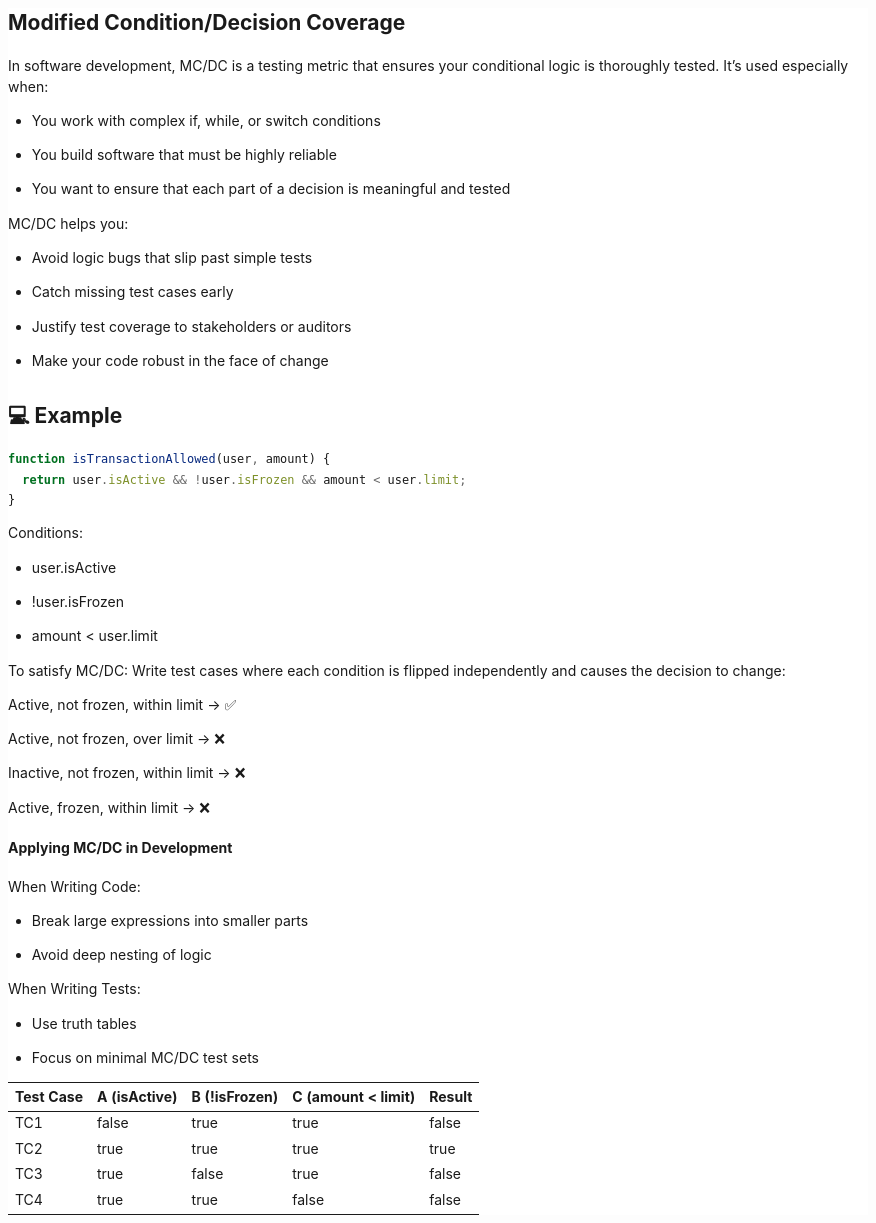 ## Modified Condition/Decision Coverage
In software development, MC/DC is a testing metric that ensures your conditional logic is thoroughly tested. It’s used especially when:

- You work with complex if, while, or switch conditions

- You build software that must be highly reliable

- You want to ensure that each part of a decision is meaningful and tested

MC/DC helps you:

- Avoid logic bugs that slip past simple tests

- Catch missing test cases early

- Justify test coverage to stakeholders or auditors

- Make your code robust in the face of change

## 💻 Example

```javascript
function isTransactionAllowed(user, amount) {
  return user.isActive && !user.isFrozen && amount < user.limit;
}
```
Conditions:

- user.isActive

- !user.isFrozen

- amount < user.limit


To satisfy MC/DC:
Write test cases where each condition is flipped independently and causes the decision to change:

Active, not frozen, within limit → ✅

Active, not frozen, over limit → ❌

Inactive, not frozen, within limit → ❌

Active, frozen, within limit → ❌



#### Applying MC/DC in Development
 When Writing Code:
- Break large expressions into smaller parts

- Avoid deep nesting of logic

When Writing Tests:
- Use truth tables

- Focus on minimal MC/DC test sets

| Test Case | A (isActive) | B (!isFrozen) | C (amount < limit) | Result |
|-----------|--------------|---------------|---------------------|--------|
| TC1       | false        | true          | true                | false  |
| TC2       | true         | true          | true                | true   |
| TC3       | true         | false         | true                | false  |
| TC4       | true         | true          | false               | false  |
